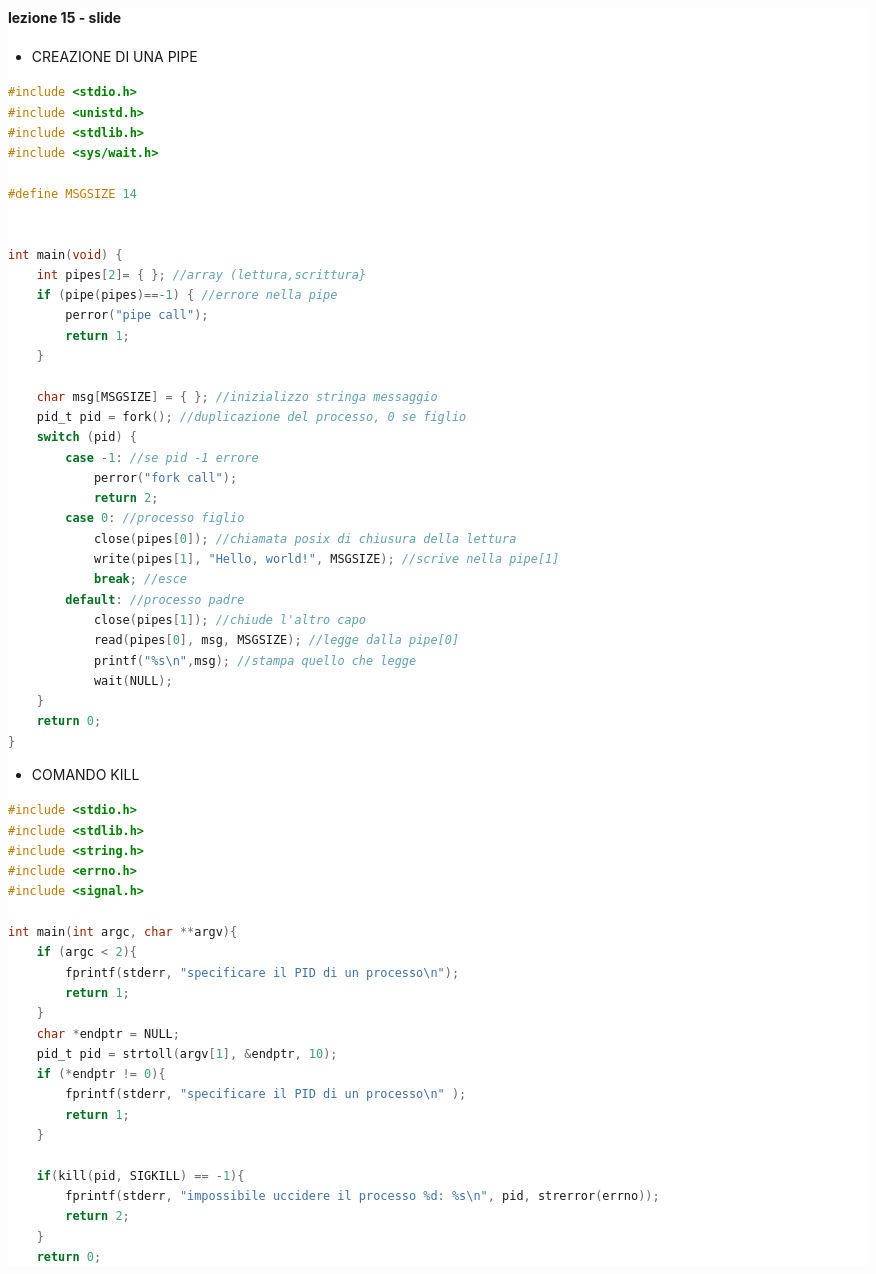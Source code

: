 #### lezione 15 - slide

- CREAZIONE DI UNA PIPE

```c
#include <stdio.h>
#include <unistd.h>
#include <stdlib.h>
#include <sys/wait.h>

#define MSGSIZE 14


int main(void) {
    int pipes[2]= { }; //array (lettura,scrittura}
    if (pipe(pipes)==-1) { //errore nella pipe
        perror("pipe call");
        return 1;
    }

    char msg[MSGSIZE] = { }; //inizializzo stringa messaggio
    pid_t pid = fork(); //duplicazione del processo, 0 se figlio
    switch (pid) {
        case -1: //se pid -1 errore
            perror("fork call");
            return 2;
        case 0: //processo figlio
            close(pipes[0]); //chiamata posix di chiusura della lettura
            write(pipes[1], "Hello, world!", MSGSIZE); //scrive nella pipe[1]
            break; //esce
        default: //processo padre
            close(pipes[1]); //chiude l'altro capo
            read(pipes[0], msg, MSGSIZE); //legge dalla pipe[0]
            printf("%s\n",msg); //stampa quello che legge 
            wait(NULL);
    }
    return 0;
}
```

- COMANDO KILL

```c
#include <stdio.h>
#include <stdlib.h>
#include <string.h>
#include <errno.h>
#include <signal.h>

int main(int argc, char **argv){
    if (argc < 2){
        fprintf(stderr, "specificare il PID di un processo\n");
        return 1;
    }
    char *endptr = NULL;
    pid_t pid = strtoll(argv[1], &endptr, 10);
    if (*endptr != 0){
        fprintf(stderr, "specificare il PID di un processo\n" );
        return 1;
    }

    if(kill(pid, SIGKILL) == -1){
        fprintf(stderr, "impossibile uccidere il processo %d: %s\n", pid, strerror(errno));
        return 2;
    }
    return 0;
```